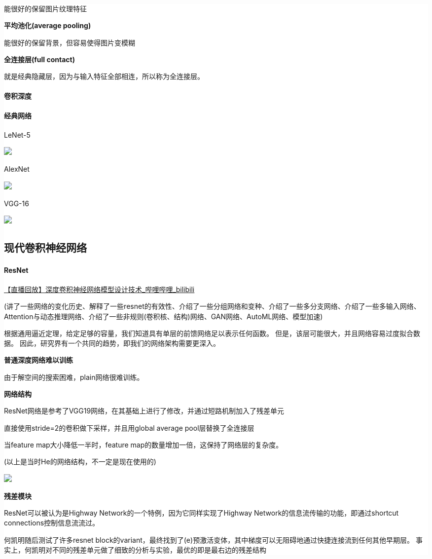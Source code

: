 能很好的保留图片纹理特征

**平均池化(average pooling)**

 能很好的保留背景，但容易使得图片变模糊

**全连接层(full contact)**

就是经典隐藏层，因为与输入特征全部相连，所以称为全连接层。

#### 卷积深度

#### 经典网络

LeNet-5

![](http://1.14.100.228:8002/images/2022/01/11/LeNet-5.png)

AlexNet

![](http://1.14.100.228:8002/images/2022/01/11/Alexnet.png)

VGG-16

![](http://1.14.100.228:8002/images/2022/01/11/VGG-16.png)

## 现代卷积神经网络

#### ResNet

[【直播回放】深度卷积神经网络模型设计技术_哔哩哔哩_bilibili](https://www.bilibili.com/video/BV1UE411Z7tG/)

(讲了一些网络的变化历史、解释了一些resnet的有效性、介绍了一些分组网络和变种、介绍了一些多分支网络、介绍了一些多输入网络、Attention与动态推理网络、介绍了一些非规则(卷积核、结构)网络、GAN网络、AutoML网络、模型加速)

根据通用逼近定理，给定足够的容量，我们知道具有单层的前馈网络足以表示任何函数。 但是，该层可能很大，并且网络容易过度拟合数据。 因此，研究界有一个共同的趋势，即我们的网络架构需要更深入。

**普通深度网络难以训练**

由于解空间的搜索困难，plain网络很难训练。

**网络结构**

ResNet网络是参考了VGG19网络，在其基础上进行了修改，并通过短路机制加入了残差单元

直接使用stride=2的卷积做下采样，并且用global average pool层替换了全连接层

当feature map大小降低一半时，feature map的数量增加一倍，这保持了网络层的复杂度。

(以上是当时He的网络结构，不一定是现在使用的)

![](http://1.14.100.228:8002/images/2022/01/11/resnet.png)

**残差模块**

ResNet可以被认为是Highway Network的一个特例，因为它同样实现了Highway Network的信息流传输的功能，即通过shortcut connections控制信息流流过。

何凯明随后测试了许多resnet block的variant，最终找到了(e)预激活变体，其中梯度可以无阻碍地通过快捷连接流到任何其他早期层。 事实上，何凯明对不同的残差单元做了细致的分析与实验，最优的即是最右边的残差结构
